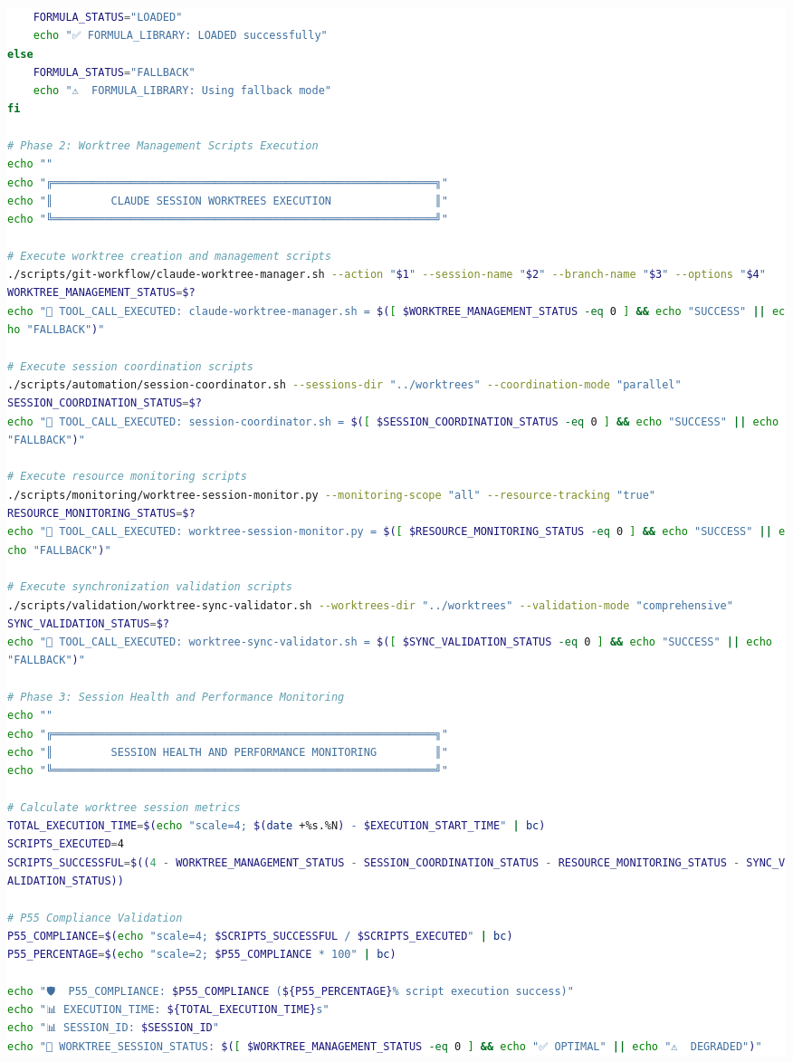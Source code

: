 ```bash
    FORMULA_STATUS="LOADED"
    echo "✅ FORMULA_LIBRARY: LOADED successfully"
else
    FORMULA_STATUS="FALLBACK"
    echo "⚠️  FORMULA_LIBRARY: Using fallback mode"
fi

# Phase 2: Worktree Management Scripts Execution
echo ""
echo "╔═══════════════════════════════════════════════════════════╗"
echo "║         CLAUDE SESSION WORKTREES EXECUTION                ║"
echo "╚═══════════════════════════════════════════════════════════╝"

# Execute worktree creation and management scripts
./scripts/git-workflow/claude-worktree-manager.sh --action "$1" --session-name "$2" --branch-name "$3" --options "$4"
WORKTREE_MANAGEMENT_STATUS=$?
echo "🧮 TOOL_CALL_EXECUTED: claude-worktree-manager.sh = $([ $WORKTREE_MANAGEMENT_STATUS -eq 0 ] && echo "SUCCESS" || echo "FALLBACK")"

# Execute session coordination scripts
./scripts/automation/session-coordinator.sh --sessions-dir "../worktrees" --coordination-mode "parallel"
SESSION_COORDINATION_STATUS=$?
echo "🧮 TOOL_CALL_EXECUTED: session-coordinator.sh = $([ $SESSION_COORDINATION_STATUS -eq 0 ] && echo "SUCCESS" || echo "FALLBACK")"

# Execute resource monitoring scripts
./scripts/monitoring/worktree-session-monitor.py --monitoring-scope "all" --resource-tracking "true"
RESOURCE_MONITORING_STATUS=$?
echo "🧮 TOOL_CALL_EXECUTED: worktree-session-monitor.py = $([ $RESOURCE_MONITORING_STATUS -eq 0 ] && echo "SUCCESS" || echo "FALLBACK")"

# Execute synchronization validation scripts
./scripts/validation/worktree-sync-validator.sh --worktrees-dir "../worktrees" --validation-mode "comprehensive"
SYNC_VALIDATION_STATUS=$?
echo "🧮 TOOL_CALL_EXECUTED: worktree-sync-validator.sh = $([ $SYNC_VALIDATION_STATUS -eq 0 ] && echo "SUCCESS" || echo "FALLBACK")"

# Phase 3: Session Health and Performance Monitoring
echo ""
echo "╔═══════════════════════════════════════════════════════════╗"
echo "║         SESSION HEALTH AND PERFORMANCE MONITORING         ║"
echo "╚═══════════════════════════════════════════════════════════╝"

# Calculate worktree session metrics
TOTAL_EXECUTION_TIME=$(echo "scale=4; $(date +%s.%N) - $EXECUTION_START_TIME" | bc)
SCRIPTS_EXECUTED=4
SCRIPTS_SUCCESSFUL=$((4 - WORKTREE_MANAGEMENT_STATUS - SESSION_COORDINATION_STATUS - RESOURCE_MONITORING_STATUS - SYNC_VALIDATION_STATUS))

# P55 Compliance Validation
P55_COMPLIANCE=$(echo "scale=4; $SCRIPTS_SUCCESSFUL / $SCRIPTS_EXECUTED" | bc)
P55_PERCENTAGE=$(echo "scale=2; $P55_COMPLIANCE * 100" | bc)

echo "🛡️  P55_COMPLIANCE: $P55_COMPLIANCE (${P55_PERCENTAGE}% script execution success)"
echo "📊 EXECUTION_TIME: ${TOTAL_EXECUTION_TIME}s"
echo "📊 SESSION_ID: $SESSION_ID"
echo "🚀 WORKTREE_SESSION_STATUS: $([ $WORKTREE_MANAGEMENT_STATUS -eq 0 ] && echo "✅ OPTIMAL" || echo "⚠️  DEGRADED")"
```